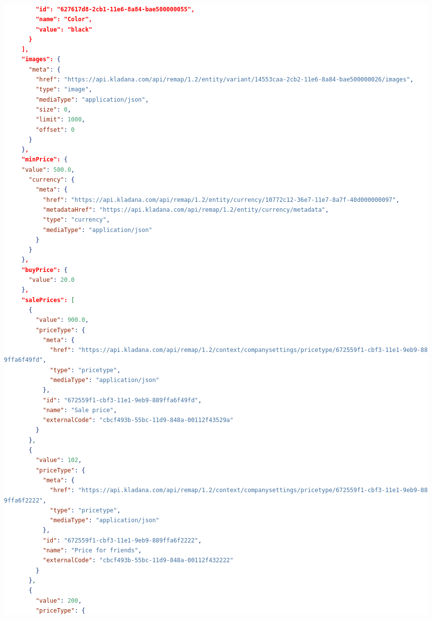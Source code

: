 ```json
         "id": "627617d8-2cb1-11e6-8a84-bae500000055",
         "name": "Color",
         "value": "black"
       }
     ],
     "images": {
       "meta": {
         "href": "https://api.kladana.com/api/remap/1.2/entity/variant/14553caa-2cb2-11e6-8a84-bae500000026/images",
         "type": "image",
         "mediaType": "application/json",
         "size": 0,
         "limit": 1000,
         "offset": 0
       }
     },
     "minPrice": {
     "value": 500.0,
       "currency": {
         "meta": {
           "href": "https://api.kladana.com/api/remap/1.2/entity/currency/10772c12-36e7-11e7-8a7f-40d000000097",
           "metadataHref": "https://api.kladana.com/api/remap/1.2/entity/currency/metadata",
           "type": "currency",
           "mediaType": "application/json"
         }
       }
     },
     "buyPrice": {
       "value": 20.0
     },
     "salePrices": [
       {
         "value": 900.0,
         "priceType": {
           "meta": {
             "href": "https://api.kladana.com/api/remap/1.2/context/companysettings/pricetype/672559f1-cbf3-11e1-9eb9-889ffa6f49fd",
             "type": "pricetype",
             "mediaType": "application/json"
           },
           "id": "672559f1-cbf3-11e1-9eb9-889ffa6f49fd",
           "name": "Sale price",
           "externalCode": "cbcf493b-55bc-11d9-848a-00112f43529a"
         }
       },
       {
         "value": 102,
         "priceType": {
           "meta": {
             "href": "https://api.kladana.com/api/remap/1.2/context/companysettings/pricetype/672559f1-cbf3-11e1-9eb9-889ffa6f2222",
             "type": "pricetype",
             "mediaType": "application/json"
           },
           "id": "672559f1-cbf3-11e1-9eb9-889ffa6f2222",
           "name": "Price for friends",
           "externalCode": "cbcf493b-55bc-11d9-848a-00112f432222"
         }
       },
       {
         "value": 200,
         "priceType": {
```
